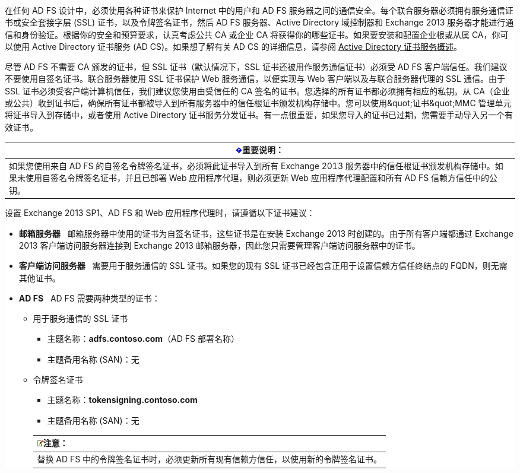 在任何 AD FS 设计中，必须使用各种证书来保护 Internet 中的用户和 AD FS 服务器之间的通信安全。每个联合服务器必须拥有服务通信证书或安全套接字层 (SSL) 证书，以及令牌签名证书，然后 AD FS 服务器、Active Directory 域控制器和 Exchange 2013 服务器才能进行通信和身份验证。根据你的安全和预算要求，认真考虑公共 CA 或企业 CA 将获得你的哪些证书。如果要安装和配置企业根或从属 CA，你可以使用 Active Directory 证书服务 (AD CS)。如果想了解有关 AD CS 的详细信息，请参阅 [Active Directory 证书服务概述](https://go.microsoft.com/fwlink/?linkid=392697)。

尽管 AD FS 不需要 CA 颁发的证书，但 SSL 证书（默认情况下，SSL 证书还被用作服务通信证书）必须受 AD FS 客户端信任。我们建议不要使用自签名证书。联合服务器使用 SSL 证书保护 Web 服务通信，以便实现与 Web 客户端以及与联合服务器代理的 SSL 通信。由于 SSL 证书必须受客户端计算机信任，我们建议您使用由受信任的 CA 签名的证书。您选择的所有证书都必须拥有相应的私钥。从 CA（企业或公共）收到证书后，确保所有证书都被导入到所有服务器中的信任根证书颁发机构存储中。您可以使用\&quot;证书\&quot;MMC 管理单元将证书导入到存储中，或者使用 Active Directory 证书服务分发证书。有一点很重要，如果您导入的证书已过期，您需要手动导入另一个有效证书。

<table>
<thead>
<tr class="header">
<th><img src="images/Bb124558.important(EXCHG.150).gif" title="重要说明" alt="重要说明" />重要说明：</th>
</tr>
</thead>
<tbody>
<tr class="odd">
<td>如果您使用来自 AD FS 的自签名令牌签名证书，必须将此证书导入到所有 Exchange 2013 服务器中的信任根证书颁发机构存储中。如果未使用自签名令牌签名证书，并且已部署 Web 应用程序代理，则必须更新 Web 应用程序代理配置和所有 AD FS 信赖方信任中的公钥。</td>
</tr>
</tbody>
</table>


设置 Exchange 2013 SP1、AD FS 和 Web 应用程序代理时，请遵循以下证书建议：

  - **邮箱服务器**   邮箱服务器中使用的证书为自签名证书，这些证书是在安装 Exchange 2013 时创建的。由于所有客户端都通过 Exchange 2013 客户端访问服务器连接到 Exchange 2013 邮箱服务器，因此您只需要管理客户端访问服务器中的证书。

  - **客户端访问服务器**   需要用于服务通信的 SSL 证书。如果您的现有 SSL 证书已经包含正用于设置信赖方信任终结点的 FQDN，则无需其他证书。

  - **AD FS**   AD FS 需要两种类型的证书：
    
      - 用于服务通信的 SSL 证书
        
          - 主题名称：**adfs.contoso.com**（AD FS 部署名称）
        
          - 主题备用名称 (SAN)：无
    
      - 令牌签名证书
        
          - 主题名称：**tokensigning.contoso.com**
        
          - 主题备用名称 (SAN)：无
        
        <table>
        <thead>
        <tr class="header">
        <th><img src="images/Bb124558.note(EXCHG.150).gif" title="注意" alt="注意" />注意：</th>
        </tr>
        </thead>
        <tbody>
        <tr class="odd">
        <td>替换 AD FS 中的令牌签名证书时，必须更新所有现有信赖方信任，以使用新的令牌签名证书。</td>
        </tr>
        </tbody>
        </table>
